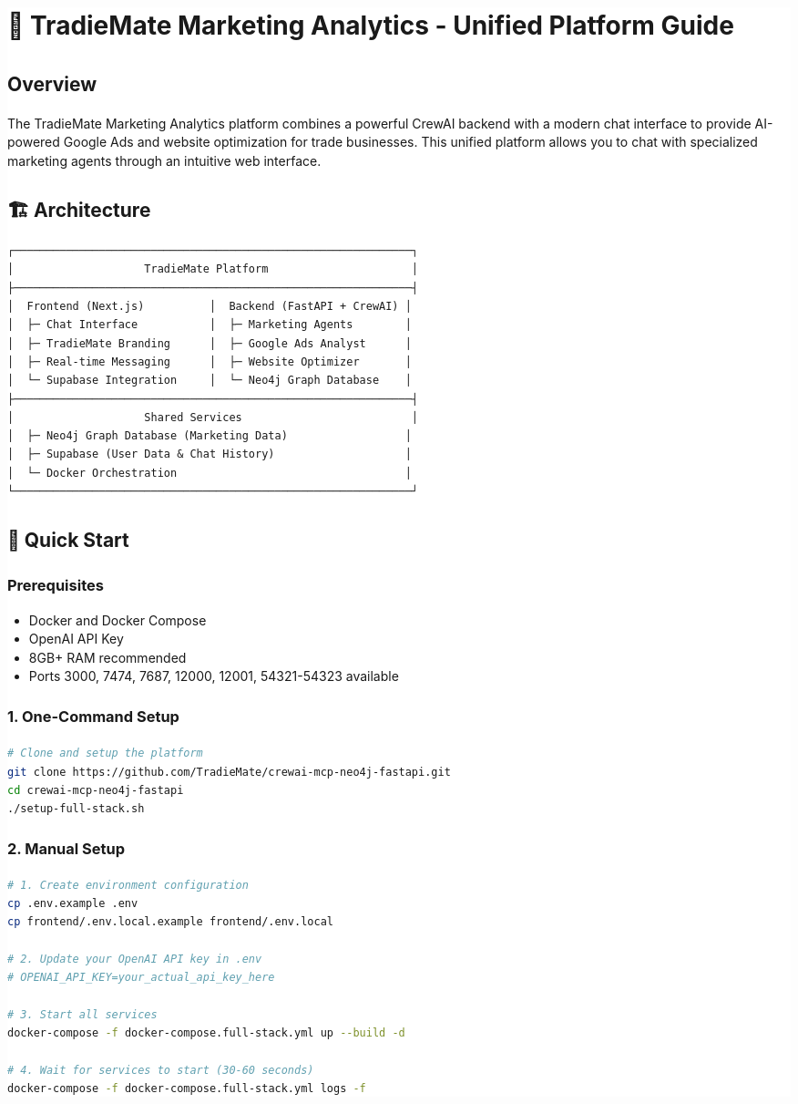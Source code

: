 # 🚀 TradieMate Marketing Analytics - Unified Platform Guide

## Overview

The TradieMate Marketing Analytics platform combines a powerful CrewAI backend with a modern chat interface to provide AI-powered Google Ads and website optimization for trade businesses. This unified platform allows you to chat with specialized marketing agents through an intuitive web interface.

## 🏗️ Architecture

```
┌─────────────────────────────────────────────────────────────┐
│                    TradieMate Platform                      │
├─────────────────────────────────────────────────────────────┤
│  Frontend (Next.js)          │  Backend (FastAPI + CrewAI) │
│  ├─ Chat Interface           │  ├─ Marketing Agents        │
│  ├─ TradieMate Branding      │  ├─ Google Ads Analyst      │
│  ├─ Real-time Messaging      │  ├─ Website Optimizer       │
│  └─ Supabase Integration     │  └─ Neo4j Graph Database    │
├─────────────────────────────────────────────────────────────┤
│                    Shared Services                          │
│  ├─ Neo4j Graph Database (Marketing Data)                  │
│  ├─ Supabase (User Data & Chat History)                    │
│  └─ Docker Orchestration                                   │
└─────────────────────────────────────────────────────────────┘
```

## 🚀 Quick Start

### Prerequisites

- Docker and Docker Compose
- OpenAI API Key
- 8GB+ RAM recommended
- Ports 3000, 7474, 7687, 12000, 12001, 54321-54323 available

### 1. One-Command Setup

```bash
# Clone and setup the platform
git clone https://github.com/TradieMate/crewai-mcp-neo4j-fastapi.git
cd crewai-mcp-neo4j-fastapi
./setup-full-stack.sh
```

### 2. Manual Setup

```bash
# 1. Create environment configuration
cp .env.example .env
cp frontend/.env.local.example frontend/.env.local

# 2. Update your OpenAI API key in .env
# OPENAI_API_KEY=your_actual_api_key_here

# 3. Start all services
docker-compose -f docker-compose.full-stack.yml up --build -d

# 4. Wait for services to start (30-60 seconds)
docker-compose -f docker-compose.full-stack.yml logs -f
```
